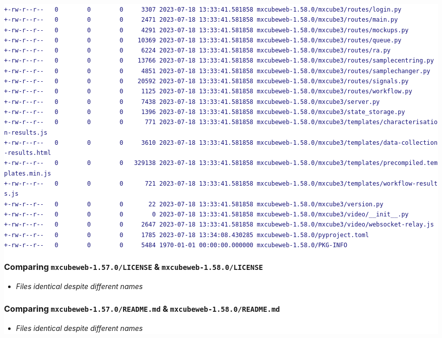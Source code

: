 ```diff
+-rw-r--r--   0        0        0     3307 2023-07-18 13:33:41.581858 mxcubeweb-1.58.0/mxcube3/routes/login.py
+-rw-r--r--   0        0        0     2471 2023-07-18 13:33:41.581858 mxcubeweb-1.58.0/mxcube3/routes/main.py
+-rw-r--r--   0        0        0     4291 2023-07-18 13:33:41.581858 mxcubeweb-1.58.0/mxcube3/routes/mockups.py
+-rw-r--r--   0        0        0    10369 2023-07-18 13:33:41.581858 mxcubeweb-1.58.0/mxcube3/routes/queue.py
+-rw-r--r--   0        0        0     6224 2023-07-18 13:33:41.581858 mxcubeweb-1.58.0/mxcube3/routes/ra.py
+-rw-r--r--   0        0        0    13766 2023-07-18 13:33:41.581858 mxcubeweb-1.58.0/mxcube3/routes/samplecentring.py
+-rw-r--r--   0        0        0     4851 2023-07-18 13:33:41.581858 mxcubeweb-1.58.0/mxcube3/routes/samplechanger.py
+-rw-r--r--   0        0        0    20592 2023-07-18 13:33:41.581858 mxcubeweb-1.58.0/mxcube3/routes/signals.py
+-rw-r--r--   0        0        0     1125 2023-07-18 13:33:41.581858 mxcubeweb-1.58.0/mxcube3/routes/workflow.py
+-rw-r--r--   0        0        0     7438 2023-07-18 13:33:41.581858 mxcubeweb-1.58.0/mxcube3/server.py
+-rw-r--r--   0        0        0     1396 2023-07-18 13:33:41.581858 mxcubeweb-1.58.0/mxcube3/state_storage.py
+-rw-r--r--   0        0        0      771 2023-07-18 13:33:41.581858 mxcubeweb-1.58.0/mxcube3/templates/characterisation-results.js
+-rw-r--r--   0        0        0     3610 2023-07-18 13:33:41.581858 mxcubeweb-1.58.0/mxcube3/templates/data-collection-results.html
+-rw-r--r--   0        0        0   329138 2023-07-18 13:33:41.581858 mxcubeweb-1.58.0/mxcube3/templates/precompiled.templates.min.js
+-rw-r--r--   0        0        0      721 2023-07-18 13:33:41.581858 mxcubeweb-1.58.0/mxcube3/templates/workflow-results.js
+-rw-r--r--   0        0        0       22 2023-07-18 13:33:41.581858 mxcubeweb-1.58.0/mxcube3/version.py
+-rw-r--r--   0        0        0        0 2023-07-18 13:33:41.581858 mxcubeweb-1.58.0/mxcube3/video/__init__.py
+-rw-r--r--   0        0        0     2647 2023-07-18 13:33:41.581858 mxcubeweb-1.58.0/mxcube3/video/websocket-relay.js
+-rw-r--r--   0        0        0     1785 2023-07-18 13:34:08.430285 mxcubeweb-1.58.0/pyproject.toml
+-rw-r--r--   0        0        0     5484 1970-01-01 00:00:00.000000 mxcubeweb-1.58.0/PKG-INFO
```

### Comparing `mxcubeweb-1.57.0/LICENSE` & `mxcubeweb-1.58.0/LICENSE`

 * *Files identical despite different names*

### Comparing `mxcubeweb-1.57.0/README.md` & `mxcubeweb-1.58.0/README.md`

 * *Files identical despite different names*

